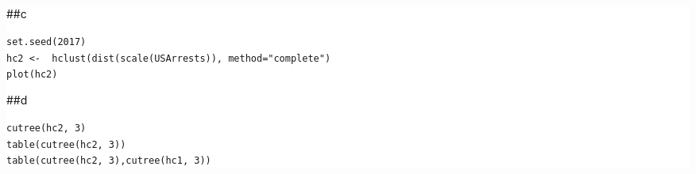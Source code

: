 ##c

```{r}
set.seed(2017)
hc2 <-  hclust(dist(scale(USArrests)), method="complete")
plot(hc2)
```

##d

```{r}
cutree(hc2, 3)
table(cutree(hc2, 3))
table(cutree(hc2, 3),cutree(hc1, 3))
```

